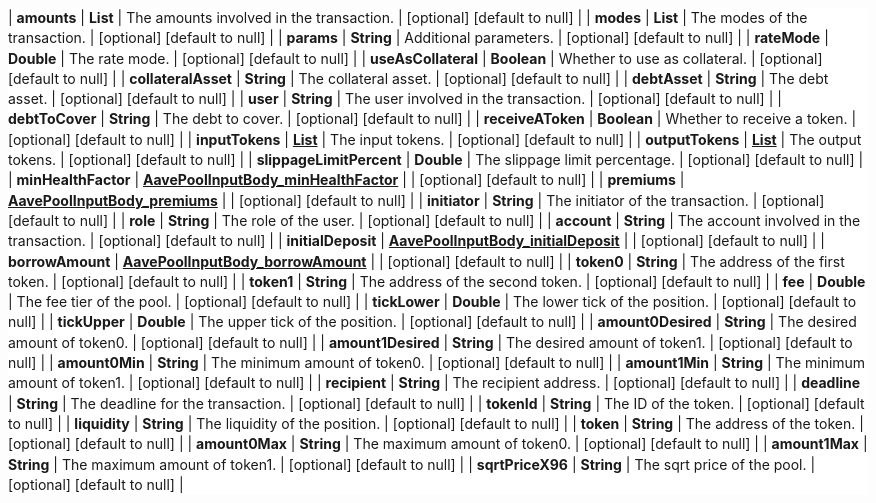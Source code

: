 | **amounts** | **List** | The amounts involved in the transaction. | [optional] [default to null] |
| **modes** | **List** | The modes of the transaction. | [optional] [default to null] |
| **params** | **String** | Additional parameters. | [optional] [default to null] |
| **rateMode** | **Double** | The rate mode. | [optional] [default to null] |
| **useAsCollateral** | **Boolean** | Whether to use as collateral. | [optional] [default to null] |
| **collateralAsset** | **String** | The collateral asset. | [optional] [default to null] |
| **debtAsset** | **String** | The debt asset. | [optional] [default to null] |
| **user** | **String** | The user involved in the transaction. | [optional] [default to null] |
| **debtToCover** | **String** | The debt to cover. | [optional] [default to null] |
| **receiveAToken** | **Boolean** | Whether to receive a token. | [optional] [default to null] |
| **inputTokens** | [**List**](TokenAmount.md) | The input tokens. | [optional] [default to null] |
| **outputTokens** | [**List**](TokenProportion.md) | The output tokens. | [optional] [default to null] |
| **slippageLimitPercent** | **Double** | The slippage limit percentage. | [optional] [default to null] |
| **minHealthFactor** | [**AavePoolInputBody_minHealthFactor**](AavePoolInputBody_minHealthFactor.md) |  | [optional] [default to null] |
| **premiums** | [**AavePoolInputBody_premiums**](AavePoolInputBody_premiums.md) |  | [optional] [default to null] |
| **initiator** | **String** | The initiator of the transaction. | [optional] [default to null] |
| **role** | **String** | The role of the user. | [optional] [default to null] |
| **account** | **String** | The account involved in the transaction. | [optional] [default to null] |
| **initialDeposit** | [**AavePoolInputBody_initialDeposit**](AavePoolInputBody_initialDeposit.md) |  | [optional] [default to null] |
| **borrowAmount** | [**AavePoolInputBody_borrowAmount**](AavePoolInputBody_borrowAmount.md) |  | [optional] [default to null] |
| **token0** | **String** | The address of the first token. | [optional] [default to null] |
| **token1** | **String** | The address of the second token. | [optional] [default to null] |
| **fee** | **Double** | The fee tier of the pool. | [optional] [default to null] |
| **tickLower** | **Double** | The lower tick of the position. | [optional] [default to null] |
| **tickUpper** | **Double** | The upper tick of the position. | [optional] [default to null] |
| **amount0Desired** | **String** | The desired amount of token0. | [optional] [default to null] |
| **amount1Desired** | **String** | The desired amount of token1. | [optional] [default to null] |
| **amount0Min** | **String** | The minimum amount of token0. | [optional] [default to null] |
| **amount1Min** | **String** | The minimum amount of token1. | [optional] [default to null] |
| **recipient** | **String** | The recipient address. | [optional] [default to null] |
| **deadline** | **String** | The deadline for the transaction. | [optional] [default to null] |
| **tokenId** | **String** | The ID of the token. | [optional] [default to null] |
| **liquidity** | **String** | The liquidity of the position. | [optional] [default to null] |
| **token** | **String** | The address of the token. | [optional] [default to null] |
| **amount0Max** | **String** | The maximum amount of token0. | [optional] [default to null] |
| **amount1Max** | **String** | The maximum amount of token1. | [optional] [default to null] |
| **sqrtPriceX96** | **String** | The sqrt price of the pool. | [optional] [default to null] |